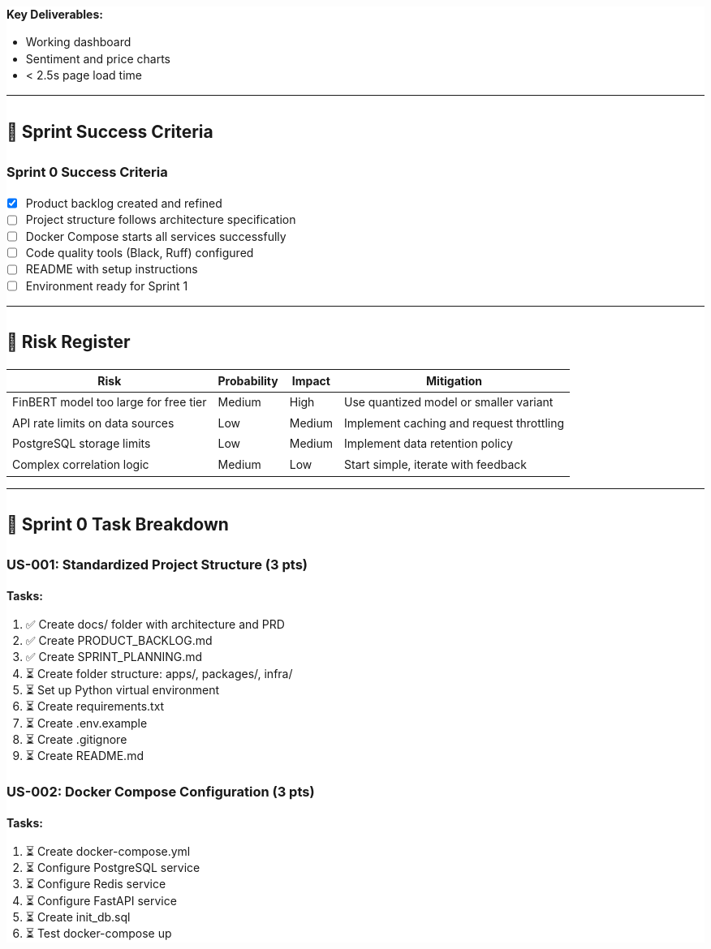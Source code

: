 **Key Deliverables:**
- Working dashboard
- Sentiment and price charts
- < 2.5s page load time

---

## 🎯 Sprint Success Criteria

### Sprint 0 Success Criteria
- [x] Product backlog created and refined
- [ ] Project structure follows architecture specification
- [ ] Docker Compose starts all services successfully
- [ ] Code quality tools (Black, Ruff) configured
- [ ] README with setup instructions
- [ ] Environment ready for Sprint 1

---

## 🚧 Risk Register

| Risk | Probability | Impact | Mitigation |
|------|-------------|--------|------------|
| FinBERT model too large for free tier | Medium | High | Use quantized model or smaller variant |
| API rate limits on data sources | Low | Medium | Implement caching and request throttling |
| PostgreSQL storage limits | Low | Medium | Implement data retention policy |
| Complex correlation logic | Medium | Low | Start simple, iterate with feedback |

---

## 📝 Sprint 0 Task Breakdown

### US-001: Standardized Project Structure (3 pts)
**Tasks:**
1. ✅ Create docs/ folder with architecture and PRD
2. ✅ Create PRODUCT_BACKLOG.md
3. ✅ Create SPRINT_PLANNING.md
4. ⏳ Create folder structure: apps/, packages/, infra/
5. ⏳ Set up Python virtual environment
6. ⏳ Create requirements.txt
7. ⏳ Create .env.example
8. ⏳ Create .gitignore
9. ⏳ Create README.md

### US-002: Docker Compose Configuration (3 pts)
**Tasks:**
1. ⏳ Create docker-compose.yml
2. ⏳ Configure PostgreSQL service
3. ⏳ Configure Redis service
4. ⏳ Configure FastAPI service
5. ⏳ Create init_db.sql
6. ⏳ Test docker-compose up
